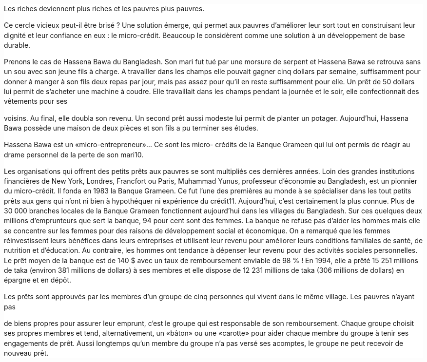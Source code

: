 Les riches deviennent plus riches et les pauvres plus pauvres.

Ce cercle vicieux peut-il être brisé ? Une solution émerge, qui permet
aux pauvres d’améliorer leur sort tout en construisant leur dignité
et leur confiance en eux : le micro-crédit. Beaucoup le considèrent
comme une solution à un développement de base durable.

Prenons le cas de Hassena Bawa du Bangladesh. Son mari fut
tué par une morsure de serpent et Hassena Bawa se retrouva sans un
sou avec son jeune fils à charge. A travailler dans les champs elle
pouvait gagner cinq dollars par semaine, suffisamment pour donner
à manger à son fils deux repas par jour, mais pas assez pour qu’il
en reste suffisamment pour elle. Un prêt de 50 dollars lui permit
de s’acheter une machine à coudre. Elle travaillait dans les champs
pendant la journée et le soir, elle confectionnait des vêtements pour ses

voisins. Au final, elle doubla son revenu. Un second prêt aussi modeste
lui permit de planter un potager. Aujourd’hui, Hassena Bawa possède
une maison de deux pièces et son fils a pu terminer ses études.

Hassena Bawa est un «micro-entrepreneur»... Ce sont les micro-
crédits de la Banque Grameen qui lui ont permis de réagir au drame
personnel de la perte de son mari10.

Les organisations qui offrent des petits prêts aux pauvres se
sont multipliés ces dernières années. Loin des grandes institutions
financières de New York, Londres, Francfort ou Paris, Muhammad
Yunus, professeur d’économie au Bangladesh, est un pionnier du
micro-crédit. Il fonda en 1983 la Banque Grameen. Ce fut l’une des
premières au monde à se spécialiser dans les tout petits prêts aux gens
qui n’ont ni bien à hypothéquer ni expérience du crédit11. Aujourd’hui,
c’est certainement la plus connue. Plus de 30 000 branches locales
de la Banque Grameen fonctionnent aujourd’hui dans les villages du
Bangladesh. Sur ces quelques deux millions d’emprunteurs que sert
la banque, 94 pour cent sont des femmes. La banque ne refuse pas
d’aider les hommes mais elle se concentre sur les femmes pour des
raisons de développement social et économique. On a remarqué que
les femmes réinvestissent leurs bénéfices dans leurs entreprises
et utilisent leur revenu pour améliorer leurs conditions familiales
de santé, de nutrition et d’éducation. Au contraire, les hommes
ont tendance à dépenser leur revenu pour des activités sociales
personnelles. Le prêt moyen de la banque est de 140 $ avec un taux
de remboursement enviable de 98 % ! En 1994, elle a prêté 15 251
millions de taka (environ 381 millions de dollars) à ses membres et
elle dispose de 12 231 millions de taka (306 millions de dollars) en
épargne et en dépôt.

Les prêts sont approuvés par les membres d’un groupe de cinq
personnes qui vivent dans le même village. Les pauvres n’ayant pas

de biens propres pour assurer leur emprunt, c’est le groupe qui est
responsable de son remboursement. Chaque groupe choisit ses propres
membres et tend, alternativement, un «bâton» ou une «carotte» pour
aider chaque membre du groupe à tenir ses engagements de prêt. Aussi
longtemps qu’un membre du groupe n’a pas versé ses acomptes, le
groupe ne peut recevoir de nouveau prêt.

